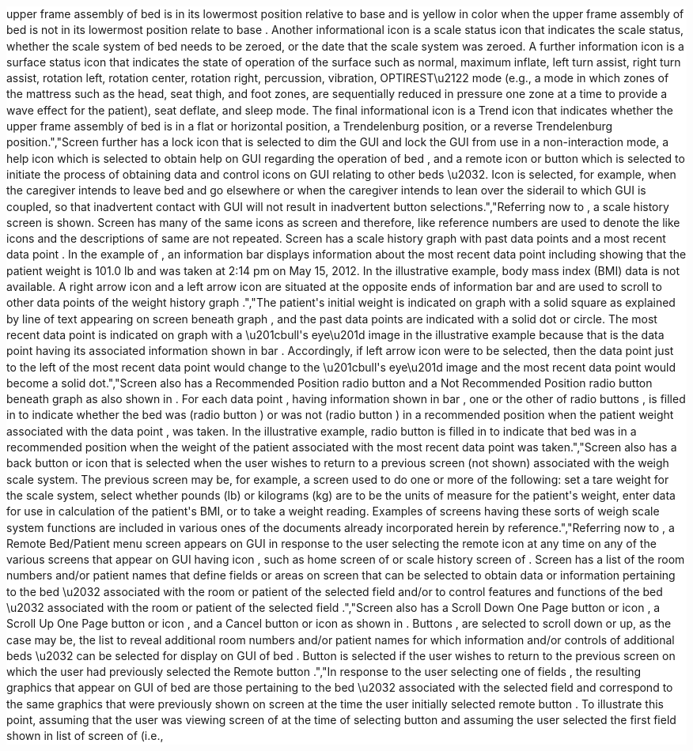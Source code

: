 upper frame assembly  of bed  is in its lowermost position relative to base  and is yellow in color when the upper frame assembly  of bed  is not in its lowermost position relate to base . Another informational icon is a scale status icon  that indicates the scale status, whether the scale system  of bed  needs to be zeroed, or the date that the scale system  was zeroed. A further information icon is a surface status icon  that indicates the state of operation of the surface such as normal, maximum inflate, left turn assist, right turn assist, rotation left, rotation center, rotation right, percussion, vibration, OPTIREST\u2122 mode (e.g., a mode in which zones of the mattress such as the head, seat thigh, and foot zones, are sequentially reduced in pressure one zone at a time to provide a wave effect for the patient), seat deflate, and sleep mode. The final informational icon is a Trend icon  that indicates whether the upper frame assembly  of bed  is in a flat or horizontal position, a Trendelenburg position, or a reverse Trendelenburg position.","Screen  further has a lock icon  that is selected to dim the GUI  and lock the GUI  from use in a non-interaction mode, a help icon  which is selected to obtain help on GUI  regarding the operation of bed , and a remote icon or button  which is selected to initiate the process of obtaining data and control icons on GUI  relating to other beds \u2032. Icon  is selected, for example, when the caregiver intends to leave bed  and go elsewhere or when the caregiver intends to lean over the siderail  to which GUI  is coupled, so that inadvertent contact with GUI  will not result in inadvertent button selections.","Referring now to , a scale history screen  is shown. Screen  has many of the same icons as screen  and therefore, like reference numbers are used to denote the like icons and the descriptions of same are not repeated. Screen  has a scale history graph  with past data points  and a most recent data point . In the example of , an information bar  displays information about the most recent data point  including showing that the patient weight is 101.0 lb and was taken at 2:14 pm on May 15, 2012. In the illustrative example, body mass index (BMI) data is not available. A right arrow icon  and a left arrow icon  are situated at the opposite ends of information bar  and are used to scroll to other data points of the weight history graph .","The patient's initial weight is indicated on graph  with a solid square as explained by line of text  appearing on screen  beneath graph , and the past data points  are indicated with a solid dot or circle. The most recent data point  is indicated on graph  with a \u201cbull's eye\u201d image in the illustrative example because that is the data point having its associated information shown in bar . Accordingly, if left arrow icon  were to be selected, then the data point  just to the left of the most recent data point  would change to the \u201cbull's eye\u201d image and the most recent data point  would become a solid dot.","Screen  also has a Recommended Position radio button  and a Not Recommended Position radio button  beneath graph  as also shown in . For each data point ,  having information shown in bar , one or the other of radio buttons ,  is filled in to indicate whether the bed was (radio button ) or was not (radio button ) in a recommended position when the patient weight associated with the data point ,  was taken. In the illustrative example, radio button  is filled in to indicate that bed  was in a recommended position when the weight of the patient associated with the most recent data point  was taken.","Screen  also has a back button or icon  that is selected when the user wishes to return to a previous screen (not shown) associated with the weigh scale system. The previous screen may be, for example, a screen used to do one or more of the following: set a tare weight for the scale system, select whether pounds (lb) or kilograms (kg) are to be the units of measure for the patient's weight, enter data for use in calculation of the patient's BMI, or to take a weight reading. Examples of screens having these sorts of weigh scale system functions are included in various ones of the documents already incorporated herein by reference.","Referring now to , a Remote Bed\/Patient menu screen  appears on GUI  in response to the user selecting the remote icon  at any time on any of the various screens that appear on GUI  having icon , such as home screen  of  or scale history screen  of . Screen  has a list  of the room numbers and\/or patient names that define fields or areas  on screen  that can be selected to obtain data or information pertaining to the bed \u2032 associated with the room or patient of the selected field  and\/or to control features and functions of the bed \u2032 associated with the room or patient of the selected field .","Screen  also has a Scroll Down One Page button or icon , a Scroll Up One Page button or icon , and a Cancel button or icon  as shown in . Buttons ,  are selected to scroll down or up, as the case may be, the list  to reveal additional room numbers and\/or patient names for which information and\/or controls of additional beds \u2032 can be selected for display on GUI  of bed . Button  is selected if the user wishes to return to the previous screen on which the user had previously selected the Remote button .","In response to the user selecting one of fields , the resulting graphics that appear on GUI  of bed  are those pertaining to the bed \u2032 associated with the selected field  and correspond to the same graphics that were previously shown on screen  at the time the user initially selected remote button . To illustrate this point, assuming that the user was viewing screen  of  at the time of selecting button  and assuming the user selected the first field  shown in list  of screen  of  (i.e.,